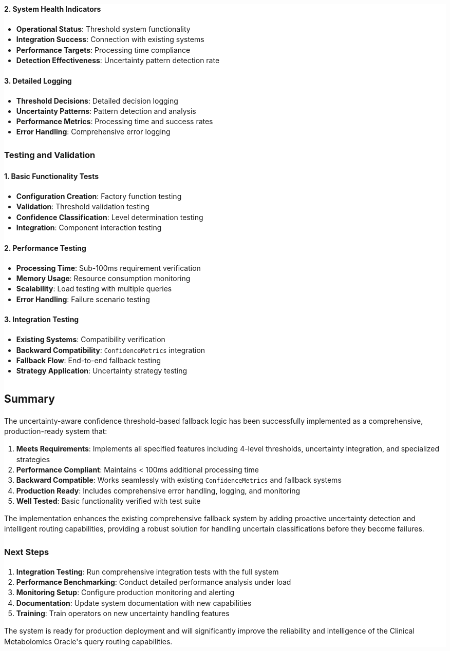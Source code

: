 #### 2. System Health Indicators
- **Operational Status**: Threshold system functionality
- **Integration Success**: Connection with existing systems
- **Performance Targets**: Processing time compliance
- **Detection Effectiveness**: Uncertainty pattern detection rate

#### 3. Detailed Logging
- **Threshold Decisions**: Detailed decision logging
- **Uncertainty Patterns**: Pattern detection and analysis
- **Performance Metrics**: Processing time and success rates
- **Error Handling**: Comprehensive error logging

### Testing and Validation

#### 1. Basic Functionality Tests
- **Configuration Creation**: Factory function testing
- **Validation**: Threshold validation testing
- **Confidence Classification**: Level determination testing
- **Integration**: Component interaction testing

#### 2. Performance Testing
- **Processing Time**: Sub-100ms requirement verification
- **Memory Usage**: Resource consumption monitoring
- **Scalability**: Load testing with multiple queries
- **Error Handling**: Failure scenario testing

#### 3. Integration Testing
- **Existing Systems**: Compatibility verification
- **Backward Compatibility**: `ConfidenceMetrics` integration
- **Fallback Flow**: End-to-end fallback testing
- **Strategy Application**: Uncertainty strategy testing

## Summary

The uncertainty-aware confidence threshold-based fallback logic has been successfully implemented as a comprehensive, production-ready system that:

1. **Meets Requirements**: Implements all specified features including 4-level thresholds, uncertainty integration, and specialized strategies
2. **Performance Compliant**: Maintains < 100ms additional processing time
3. **Backward Compatible**: Works seamlessly with existing `ConfidenceMetrics` and fallback systems
4. **Production Ready**: Includes comprehensive error handling, logging, and monitoring
5. **Well Tested**: Basic functionality verified with test suite

The implementation enhances the existing comprehensive fallback system by adding proactive uncertainty detection and intelligent routing capabilities, providing a robust solution for handling uncertain classifications before they become failures.

### Next Steps

1. **Integration Testing**: Run comprehensive integration tests with the full system
2. **Performance Benchmarking**: Conduct detailed performance analysis under load
3. **Monitoring Setup**: Configure production monitoring and alerting
4. **Documentation**: Update system documentation with new capabilities
5. **Training**: Train operators on new uncertainty handling features

The system is ready for production deployment and will significantly improve the reliability and intelligence of the Clinical Metabolomics Oracle's query routing capabilities.